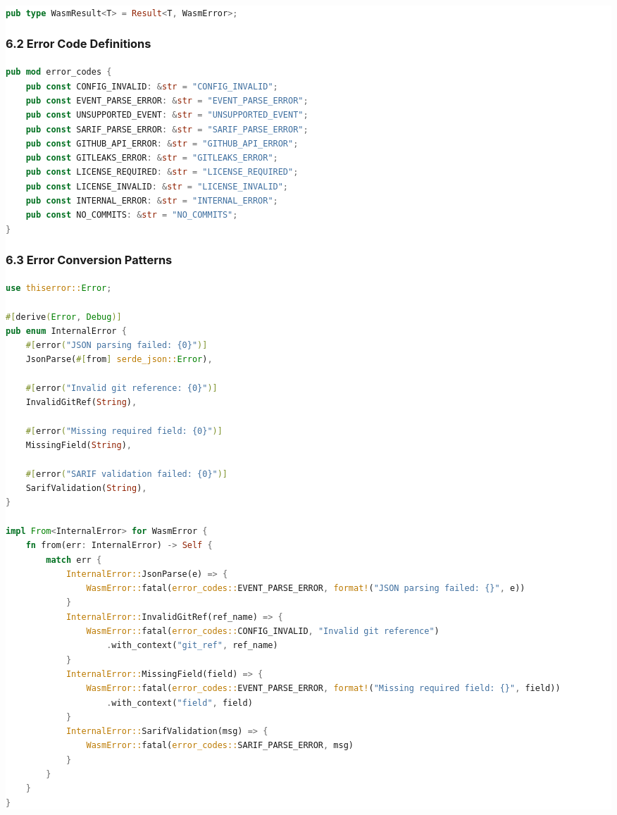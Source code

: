 ```rust
pub type WasmResult<T> = Result<T, WasmError>;
```

### 6.2 Error Code Definitions

```rust
pub mod error_codes {
    pub const CONFIG_INVALID: &str = "CONFIG_INVALID";
    pub const EVENT_PARSE_ERROR: &str = "EVENT_PARSE_ERROR";
    pub const UNSUPPORTED_EVENT: &str = "UNSUPPORTED_EVENT";
    pub const SARIF_PARSE_ERROR: &str = "SARIF_PARSE_ERROR";
    pub const GITHUB_API_ERROR: &str = "GITHUB_API_ERROR";
    pub const GITLEAKS_ERROR: &str = "GITLEAKS_ERROR";
    pub const LICENSE_REQUIRED: &str = "LICENSE_REQUIRED";
    pub const LICENSE_INVALID: &str = "LICENSE_INVALID";
    pub const INTERNAL_ERROR: &str = "INTERNAL_ERROR";
    pub const NO_COMMITS: &str = "NO_COMMITS";
}
```

### 6.3 Error Conversion Patterns

```rust
use thiserror::Error;

#[derive(Error, Debug)]
pub enum InternalError {
    #[error("JSON parsing failed: {0}")]
    JsonParse(#[from] serde_json::Error),

    #[error("Invalid git reference: {0}")]
    InvalidGitRef(String),

    #[error("Missing required field: {0}")]
    MissingField(String),

    #[error("SARIF validation failed: {0}")]
    SarifValidation(String),
}

impl From<InternalError> for WasmError {
    fn from(err: InternalError) -> Self {
        match err {
            InternalError::JsonParse(e) => {
                WasmError::fatal(error_codes::EVENT_PARSE_ERROR, format!("JSON parsing failed: {}", e))
            }
            InternalError::InvalidGitRef(ref_name) => {
                WasmError::fatal(error_codes::CONFIG_INVALID, "Invalid git reference")
                    .with_context("git_ref", ref_name)
            }
            InternalError::MissingField(field) => {
                WasmError::fatal(error_codes::EVENT_PARSE_ERROR, format!("Missing required field: {}", field))
                    .with_context("field", field)
            }
            InternalError::SarifValidation(msg) => {
                WasmError::fatal(error_codes::SARIF_PARSE_ERROR, msg)
            }
        }
    }
}
```
